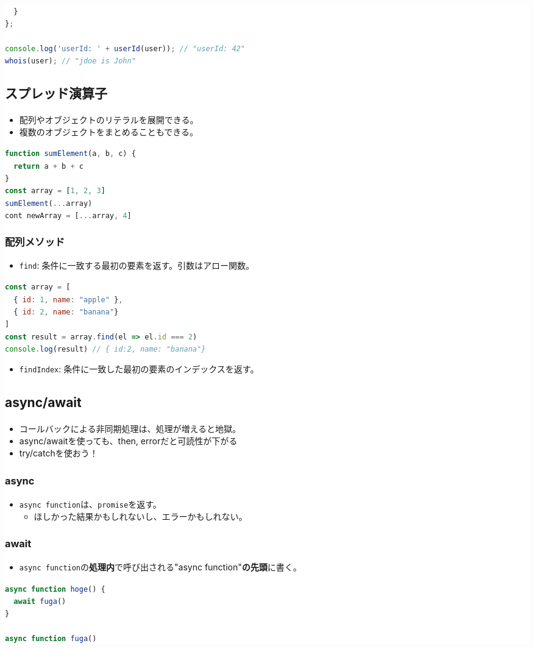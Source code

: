 ```javascript
  }
};

console.log('userId: ' + userId(user)); // "userId: 42"
whois(user); // "jdoe is John"
```

## スプレッド演算子

- 配列やオブジェクトのリテラルを展開できる。
- 複数のオブジェクトをまとめることもできる。

```javascript
function sumElement(a, b, c) {
  return a + b + c
}
const array = [1, 2, 3]
sumElement(...array)
cont newArray = [...array, 4]
```

### 配列メソッド

- `find`: 条件に一致する最初の要素を返す。引数はアロー関数。

```javascript
const array = [
  { id: 1, name: "apple" },
  { id: 2, name: "banana"}
]
const result = array.find(el => el.id === 2)
console.log(result) // { id:2, name: "banana"}
```

- `findIndex`: 条件に一致した最初の要素のインデックスを返す。

## async/await

- コールバックによる非同期処理は、処理が増えると地獄。
- async/awaitを使っても、then, errorだと可読性が下がる
- try/catchを使おう！

### async
- `async function`は、`promise`を返す。
  - ほしかった結果かもしれないし、エラーかもしれない。

### await
- `async function`の**処理内**で呼び出される"async function"**の先頭**に書く。

```javascript
async function hoge() {
  await fuga()
}

async function fuga()
```
